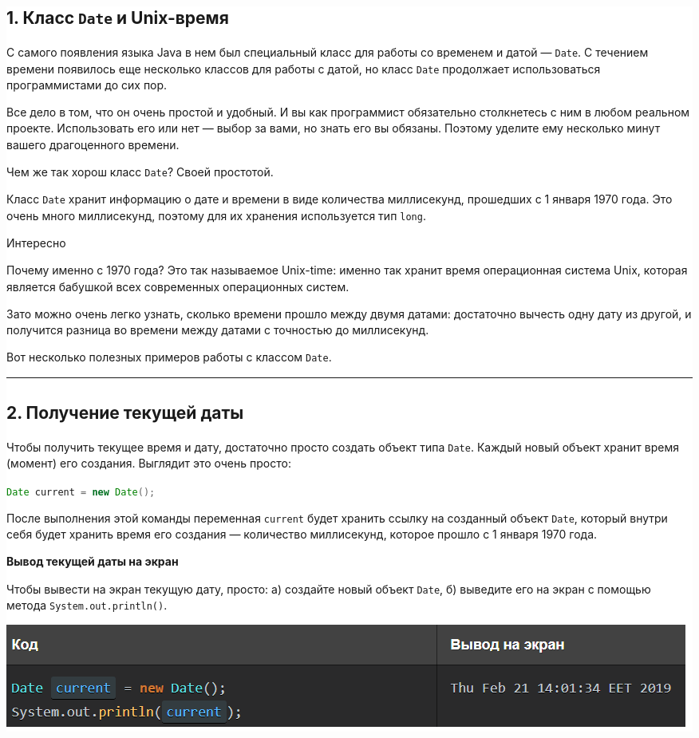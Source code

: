 ## 1. Класс `Date` и Unix-время
С самого появления языка Java в нем был специальный класс для работы со временем и датой — `Date`. С течением времени появилось еще несколько классов для работы с датой, но класс `Date` продолжает использоваться программистами до сих пор.

Все дело в том, что он очень простой и удобный. И вы как программист обязательно столкнетесь c ним в любом реальном проекте. Использовать его или нет — выбор за вами, но знать его вы обязаны. Поэтому уделите ему несколько минут вашего драгоценного времени.

Чем же так хорош класс `Date`? Своей простотой.

Класс `Date` хранит информацию о дате и времени в виде количества миллисекунд, прошедших с 1 января 1970 года. Это очень много миллисекунд, поэтому для их хранения используется тип `long`.

Интересно

Почему именно с 1970 года? Это так называемое Unix-time: именно так хранит время операционная система Unix, которая является бабушкой всех современных операционных систем.

Зато можно очень легко узнать, сколько времени прошло между двумя датами: достаточно вычесть одну дату из другой, и получится разница во времени между датами с точностью до миллисекунд.

Вот несколько полезных примеров работы с классом `Date`.

---

## 2. Получение текущей даты

Чтобы получить текущее время и дату, достаточно просто создать объект типа `Date`. Каждый новый объект хранит время (момент) его создания. Выглядит это очень просто:

```java
Date current = new Date();
```

После выполнения этой команды переменная `current` будет хранить ссылку на созданный объект `Date`, который внутри себя будет хранить время его создания — количество миллисекунд, которое прошло с 1 января 1970 года.

**Вывод текущей даты на экран**

Чтобы вывести на экран текущую дату, просто: а) создайте новый объект `Date`, б) выведите его на экран с помощью метода `System.out.println()`.

![Pasted image 20231028151853.png](..%2Fimg%2Flevel17%2FPasted%20image%2020231028151853.png)